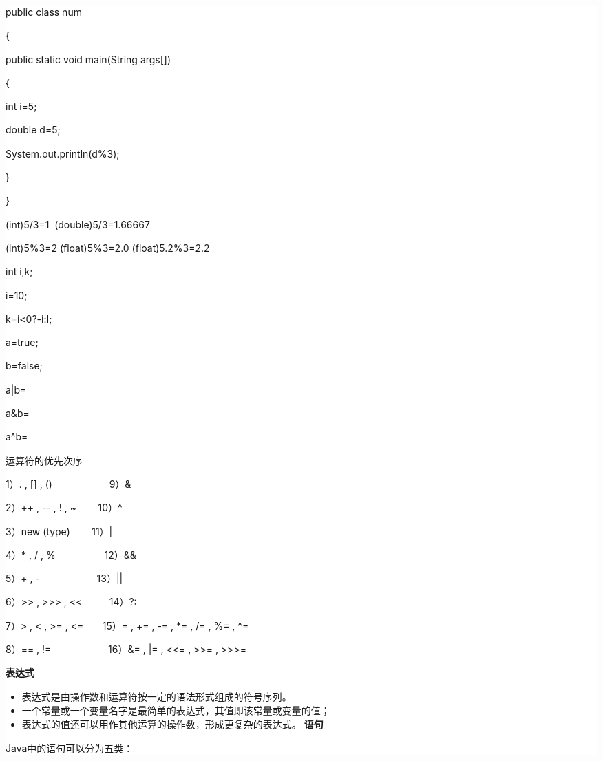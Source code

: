 public class num

{

public static void main(String args[])

{

int i=5;

double d=5;

System.out.println(d%3);

}

}

(int)5/3=1  (double)5/3=1.66667

(int)5%3=2 (float)5%3=2.0 (float)5.2%3=2.2

int i,k;

i=10;

k=i&lt;0?-i:I;

a=true;

b=false;

a|b=

a&amp;b=

a^b=

运算符的优先次序

1）. , [] , ()                     9）&amp;

2）++ , -- , ! , ~        10）^

3）new (type)        11）|

4）* , / , %                   12）&amp;&amp;

5）+ , -                     13）||

6）&gt;&gt; , &gt;&gt;&gt; , &lt;&lt;          14）?:

7）&gt; , &lt; , &gt;= , &lt;=       15）= , += , -= , *= , /= , %= , ^=

8）== , !=                     16）&amp;= , |= , &lt;&lt;= , &gt;&gt;= , &gt;&gt;&gt;=

**表达式**

*   表达式是由操作数和运算符按一定的语法形式组成的符号序列。
*   一个常量或一个变量名字是最简单的表达式，其值即该常量或变量的值；
*   表达式的值还可以用作其他运算的操作数，形成更复杂的表达式。
**语句**

Java中的语句可以分为五类：
